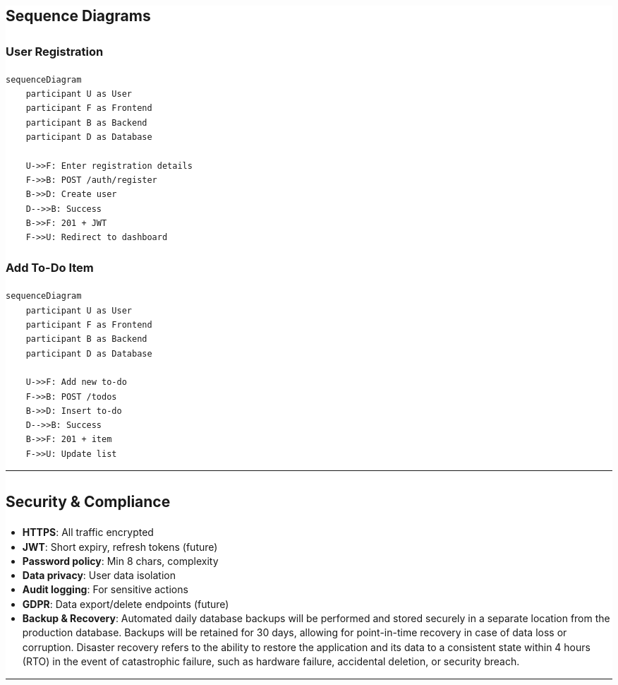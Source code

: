 
## Sequence Diagrams

### User Registration
```mermaid
sequenceDiagram
    participant U as User
    participant F as Frontend
    participant B as Backend
    participant D as Database

    U->>F: Enter registration details
    F->>B: POST /auth/register
    B->>D: Create user
    D-->>B: Success
    B->>F: 201 + JWT
    F->>U: Redirect to dashboard
```

### Add To-Do Item
```mermaid
sequenceDiagram
    participant U as User
    participant F as Frontend
    participant B as Backend
    participant D as Database

    U->>F: Add new to-do
    F->>B: POST /todos
    B->>D: Insert to-do
    D-->>B: Success
    B->>F: 201 + item
    F->>U: Update list
```

---

## Security & Compliance
- **HTTPS**: All traffic encrypted
- **JWT**: Short expiry, refresh tokens (future)
- **Password policy**: Min 8 chars, complexity
- **Data privacy**: User data isolation
- **Audit logging**: For sensitive actions
- **GDPR**: Data export/delete endpoints (future)
- **Backup & Recovery**: Automated daily database backups will be performed and stored securely in a separate location from the production database. Backups will be retained for 30 days, allowing for point-in-time recovery in case of data loss or corruption. Disaster recovery refers to the ability to restore the application and its data to a consistent state within 4 hours (RTO) in the event of catastrophic failure, such as hardware failure, accidental deletion, or security breach.

---
